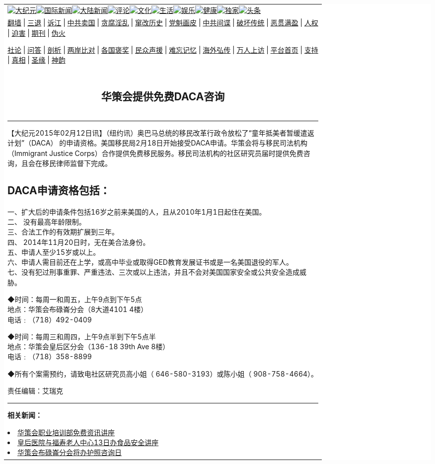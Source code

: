 <a name="1" id="1" target="_blank"></a><span id="1"></span>
<table align=center border="0"><tr><td colspan="2" VALIGN=TOP><a href="https://github.com/bdifeb3223/djy/blob/master/gb/nsc413.md#1"><img src="https://raw.githubusercontent.com/bdifeb3223/www/master/t/djy/1.jpg" title="大纪元"></a><a href="https://github.com/bdifeb3223/djy/blob/master/gb/n24hr.md#1"><img src="https://raw.githubusercontent.com/bdifeb3223/www/master/t/djy/3.jpg" title="国际新闻"></a><a href="https://github.com/bdifeb3223/djy/blob/master/gb/nsc413.md#1"><img src="https://raw.githubusercontent.com/bdifeb3223/www/master/t/djy/4.jpg" title="大陆新闻"></a><a href="https://github.com/bdifeb3223/djy/blob/master/gb/news392.md#1"><img src="https://raw.githubusercontent.com/bdifeb3223/www/master/t/djy/5.jpg" title="评论"></a><a href="https://github.com/bdifeb3223/djy/blob/master/gb/news2007.md#1"><img src="https://raw.githubusercontent.com/bdifeb3223/www/master/t/djy/6.jpg" title="文化"></a><a href="https://github.com/bdifeb3223/djy/blob/master/gb/news2008.md#1"><img src="https://raw.githubusercontent.com/bdifeb3223/www/master/t/djy/7.jpg" title="生活"></a><a href="https://github.com/bdifeb3223/djy/blob/master/gb/ncyule.md#1"><img src="https://raw.githubusercontent.com/bdifeb3223/www/master/t/djy/8.jpg" title="娱乐"></a><a href="https://github.com/bdifeb3223/djy/blob/master/gb/nsc1002.md#1"><img src="https://raw.githubusercontent.com/bdifeb3223/www/master/t/djy/9.jpg" title="健康"><a href="https://github.com/bdifeb3223/djy/blob/master/gb/nf6092.md#1"><img src="https://raw.githubusercontent.com/bdifeb3223/www/master/t/djy/10a.jpg" title="独家"></a><a href="https://github.com/bdifeb3223/djy/blob/master/gb/nf4514.md#1"><img src="https://raw.githubusercontent.com/bdifeb3223/www/master/t/djy/12a.jpg" title="头条"></a></td></tr>
<tr><td colspan="2" VALIGN=TOP><a target="_blank" href="https://github.com/bdifeb3223/www/blob/master/README.md?zsrh#1">翻墙</a> | <a target="_blank" href="https://github.com/bdifeb3223/djy/blob/master/gb/nf5657.md#1">三退</a> | <a target="_blank" href="https://github.com/bdifeb3223/djy/blob/master/gb/nf6124.md#1">诉江</a> | <a target="_blank" href="https://github.com/bdifeb3223/djy/blob/master/gb/nf1176117.md#1">中共卖国</a> | <a target="_blank" href="https://github.com/bdifeb3223/djy/blob/master/gb/nf5773.md#1">贪腐淫乱</a> | <a target="_blank" href="https://github.com/bdifeb3223/djy/blob/master/gb/nf1176115.md#1">窜改历史</a> | <a target="_blank" href="https://github.com/bdifeb3223/djy/blob/master/gb/nf1176107.md#1">党魁画皮</a> | <a target="_blank" href="https://github.com/bdifeb3223/djy/blob/master/gb/nf1320400.md#1">中共间谍</a> | <a target="_blank" href="https://github.com/bdifeb3223/djy/blob/master/gb/nf1176114.md#1">破坏传统</a> | <a target="_blank" href="https://github.com/bdifeb3223/ntdtv/blob/master/gb/prog447_1.md#1">恶贯满盈</a> | <a target="_blank" href="https://github.com/bdifeb3223/djy/blob/master/gb/ncid278.md#1">人权</a> | <a target="_blank" href="https://github.com/bdifeb3223/djy/blob/master/gb/nf1176111.md#1">迫害</a> | <a target="_blank" href="https://gitlab.com/szzdlab/mh-qikan/blob/master/README.md#1">期刊</a> | <a target="_blank" href="https://github.com/bdifeb3223/djy/blob/master/gb/nf5562.md#1">伪火</a></p><p><a target="_blank" href="https://github.com/bdifeb3223/djy/blob/master/gb/9p.md#1">社论</a> | <a target="_blank" href="https://github.com/bdifeb3223/djy/blob/master/gb/nf4378.md#1">问答</a> | <a target="_blank" href="https://github.com/bdifeb3223/djy/blob/master/gb/nf5792.md#1">剖析</a> | <a target="_blank" href="https://github.com/bdifeb3223/djy/blob/master/gb/nf5735.md#1">两岸比对</a> | <a target="_blank" href="https://github.com/bdifeb3223/djy/blob/master/gb/nf6119.md#1">各国褒奖</a> | <a target="_blank" href="https://github.com/bdifeb3223/djy/blob/master/gb/nf6120.md#1">民众声援</a> | <a target="_blank" href="https://github.com/bdifeb3223/djy/blob/master/gb/nf1188594.md#1">难忘记忆</a> | <a target="_blank" href="https://github.com/bdifeb3223/djy/blob/master/gb/nf3180.md#1">海外弘传</a> | <a target="_blank" href="https://github.com/bdifeb3223/djy/blob/master/gb/nf5410.md#1">万人上访</a> | <a target="_blank" href="https://github.com/bdifeb3223/www/blob/master/README.md?zsrh#1">平台首页</a> | <a target="_blank" href="https://github.com/bdifeb3223/djy/blob/master/gb/nf4386.md#1">支持</a> | <a target="_blank" href="https://github.com/bdifeb3223/djy/blob/master/gb/nf4389.md#1">真相</a> | <a target="_blank" href="https://github.com/bdifeb3223/djy/blob/master/gb/nf5790.md#1">圣缘</a> | <a target="_blank" href="https://github.com/bdifeb3223/djy/blob/master/gb/nf4786.md#1">神韵</a></td></tr>
<tr><td VALIGN=TOP width="626"><h2 align=center>华策会提供免费DACA咨询</h2>

<h6></h6>
<hr>
<p>【大纪元2015年02月12日讯】（纽约讯）奥巴马总统的移民改革行政令放松了“童年抵美者暂缓遣返计划”（DACA） 的申请资格。美国移民局2月18日开始接受DACA申请。<ahref="https://github.com/bdifeb3223/djy/blob/master/gb/tag/%E5%8D%8E%E7%AD%96%E4%BC%9A.md#1">华策会</a>将与移民司法机构（Immigrant Justice Corps）合作提供<ahref="https://github.com/bdifeb3223/djy/blob/master/gb/tag/%E5%85%8D%E8%B4%B9.md#1">免费</a>移民服务。移民司法机构的社区研究员届时提供免费咨询，且会在移民律师监督下完成。</p>
<p><h2>DACA申请资格包括：</h2>
<p>一、扩大后的申请条件包括16岁之前来美国的人，且从2010年1月1日起住在美国。<br />二、 没有最高年龄限制。<br />三、合法工作的有效期扩展到三年。<br />四、 2014年11月20日时，无在美合法身份。<br />五、申请人至少15岁或以上。<br />六、申请人需目前还在上学，或高中毕业或取得GED教育发展证书或是一名美国退役的军人。<br />七、没有犯过刑事重罪、严重违法、三次或以上违法，并且不会对美国国家安全或公共安全造成威胁。</p>
<p> ◆时间：每周一和周五，上午9点到下午5点<br />地点：<ahref="https://github.com/bdifeb3223/djy/blob/master/gb/tag/%E5%8D%8E%E7%AD%96%E4%BC%9A.md#1">华策会</a>布碌崙分会（8大道4101 4楼）<br />电话﹕（718）492-0409</p>
<p> ◆时间：每周三和周四，上午9点半到下午5点半<br />地点：华策会皇后区分会（136-18 39th Ave 8楼）<br />电话﹕（718）358-8899</p>
<p> ◆所有个案需预约，请致电社区研究员高小姐（ 646-580-3193）或陈小姐（ 908-758-4664）。</p>
<p>责任编辑：艾瑞克</p>

<hr>


<strong>相关新闻：</strong>
<li><a href="https://github.com/bdifeb3223/djy/blob/master/gb/14/12/25/n4326254.md#1">华策会职业培训部免费资讯讲座</a></li>
<li><a href="https://github.com/bdifeb3223/djy/blob/master/gb/15/1/7/n4336613.md#1">皇后医院与福寿老人中心13日办食品安全讲座</a></li>
<li><a href="https://github.com/bdifeb3223/djy/blob/master/gb/15/1/15/n4342694.md#1">华策会布碌崙分会将办护照咨询日</a></li>